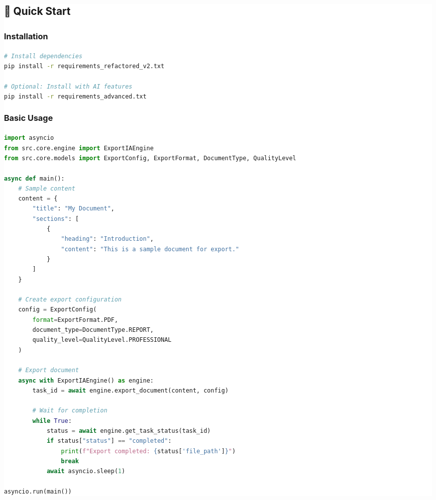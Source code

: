 ## 🚀 Quick Start

### Installation

```bash
# Install dependencies
pip install -r requirements_refactored_v2.txt

# Optional: Install with AI features
pip install -r requirements_advanced.txt
```

### Basic Usage

```python
import asyncio
from src.core.engine import ExportIAEngine
from src.core.models import ExportConfig, ExportFormat, DocumentType, QualityLevel

async def main():
    # Sample content
    content = {
        "title": "My Document",
        "sections": [
            {
                "heading": "Introduction",
                "content": "This is a sample document for export."
            }
        ]
    }
    
    # Create export configuration
    config = ExportConfig(
        format=ExportFormat.PDF,
        document_type=DocumentType.REPORT,
        quality_level=QualityLevel.PROFESSIONAL
    )
    
    # Export document
    async with ExportIAEngine() as engine:
        task_id = await engine.export_document(content, config)
        
        # Wait for completion
        while True:
            status = await engine.get_task_status(task_id)
            if status["status"] == "completed":
                print(f"Export completed: {status['file_path']}")
                break
            await asyncio.sleep(1)

asyncio.run(main())
```
